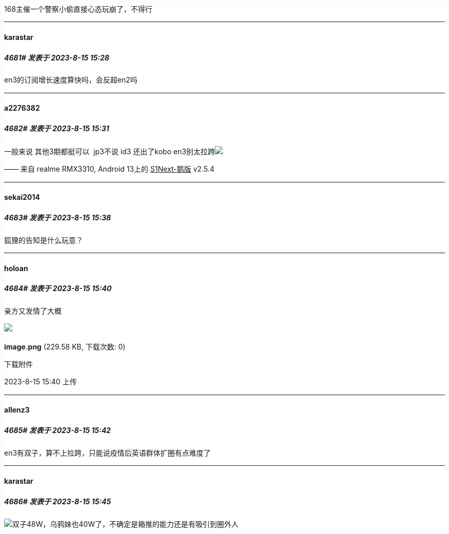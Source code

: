 168主催一个警察小偷直接心态玩崩了，不得行


*****

####  karastar  
##### 4681#       发表于 2023-8-15 15:28

en3的订阅增长速度算快吗，会反超en2吗

*****

####  a2276382  
##### 4682#       发表于 2023-8-15 15:31

一般来说 其他3期都挺可以  jp3不说 id3 还出了kobo en3别太拉跨<img src="https://static.saraba1st.com/image/smiley/face2017/067.png" referrerpolicy="no-referrer">

—— 来自 realme RMX3310, Android 13上的 [S1Next-鹅版](https://github.com/ykrank/S1-Next/releases) v2.5.4


*****

####  sekai2014  
##### 4683#       发表于 2023-8-15 15:38

狐狸的告知是什么玩意？

*****

####  holoan  
##### 4684#       发表于 2023-8-15 15:40

亲方又发情了大概

<img src="https://img.saraba1st.com/forum/202308/15/154022ks757s8si3ld5nz7.png" referrerpolicy="no-referrer">

<strong>image.png</strong> (229.58 KB, 下载次数: 0)

下载附件

2023-8-15 15:40 上传

*****

####  allenz3  
##### 4685#       发表于 2023-8-15 15:42

en3有双子，算不上拉跨，只能说疫情后英语群体扩圈有点难度了


*****

####  karastar  
##### 4686#       发表于 2023-8-15 15:45

<img src="https://static.saraba1st.com/image/smiley/face2017/009.gif" referrerpolicy="no-referrer">双子48W，乌鸦妹也40W了，不确定是箱推的能力还是有吸引到圈外人
